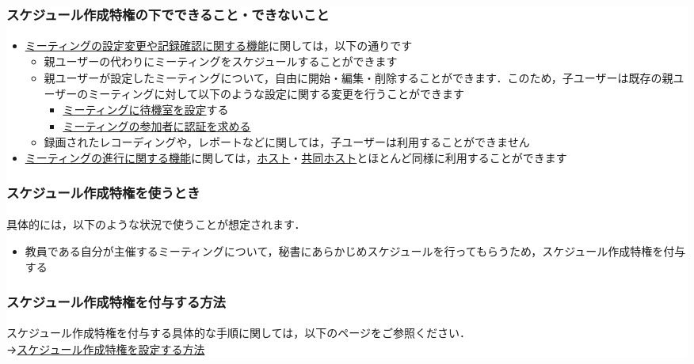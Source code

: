 ### スケジュール作成特権の下でできること・できないこと
- [ミーティングの設定変更や記録確認に関する機能](#ミーティングの設定変更や記録確認に関する機能)に関しては，以下の通りです
  - 親ユーザーの代わりにミーティングをスケジュールすることができます
  - 親ユーザーが設定したミーティングについて，自由に開始・編集・削除することができます．このため，子ユーザーは既存の親ユーザーのミーティングに対して以下のような設定に関する変更を行うことができます
    - [ミーティングに待機室を設定](https://utelecon.adm.u-tokyo.ac.jp/zoom/create_room/waiting_room/)する
    - [ミーティングの参加者に認証を求める](https://utelecon.adm.u-tokyo.ac.jp/zoom/create_room/auth/)
  - 録画されたレコーディングや，レポートなどに関しては，子ユーザーは利用することができません
- [ミーティングの進行に関する機能](#ミーティングの進行に関する機能)に関しては，[ホスト](#ホスト)・[共同ホスト](#共同ホスト)とほとんど同様に利用することができます

### スケジュール作成特権を使うとき
具体的には，以下のような状況で使うことが想定されます．
- 教員である自分が主催するミーティングについて，秘書にあらかじめスケジュールを行ってもらうため，スケジュール作成特権を付与する

### スケジュール作成特権を付与する方法
スケジュール作成特権を付与する具体的な手順に関しては，以下のページをご参照ください．  
→[スケジュール作成特権を設定する方法 ](https://support.zoom.us/hc/ja/articles/201362803-%E3%82%B9%E3%82%B1%E3%82%B8%E3%83%A5%E3%83%BC%E3%83%AB%E4%BD%9C%E6%88%90%E7%89%B9%E6%A8%A9#h_a9476921-e417-4d02-bf62-7bc96554f9a4)

[^1]: 例外として，後述するスケジュール作成特権を用いてミーティングを作成した場合には付与されません
[^2]:  ホストがミーティングを開始する前に参加者がミーティングに参加するためには，[ミーティング作成時](https://utelecon.adm.u-tokyo.ac.jp/zoom/misc/app/#%E3%82%A2%E3%83%97%E3%83%AA%E3%81%A7%E3%81%AE%E4%BC%9A%E8%AD%B0%E5%AE%A4%E3%81%AE%E4%BD%9C%E3%82%8A%E6%96%B9)の詳細オプションで「ホストより前の参加を有効にする」を有効にしている必要があります
[^3]: ミーティング作成時の詳細オプションで「ホストより前の参加を有効にする」を有効にしている場合，ホストが参加するまでの間は，ホスト不在でミーティングが進行します